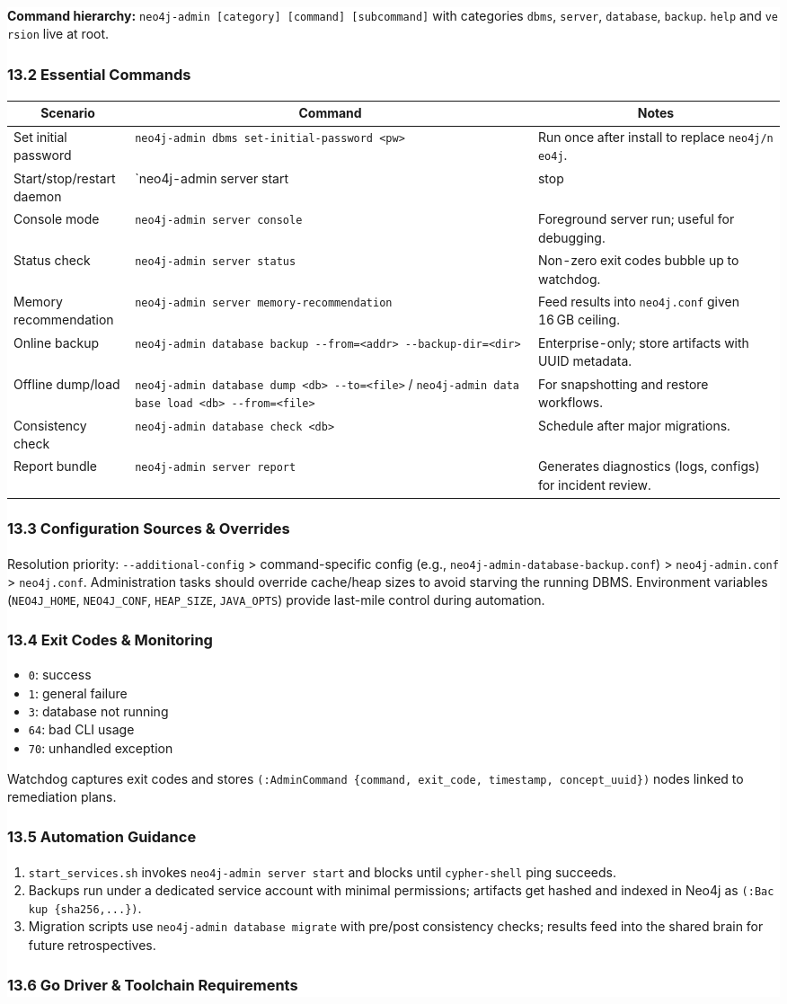 **Command hierarchy:** `neo4j-admin [category] [command] [subcommand]` with categories `dbms`, `server`, `database`, `backup`. `help` and `version` live at root.

### 13.2 Essential Commands

| Scenario | Command | Notes |
|----------|---------|-------|
| Set initial password | `neo4j-admin dbms set-initial-password <pw>` | Run once after install to replace `neo4j/neo4j`. |
| Start/stop/restart daemon | `neo4j-admin server start|stop|restart` | `neo4j start|stop|restart` provide the same aliases. |
| Console mode | `neo4j-admin server console` | Foreground server run; useful for debugging. |
| Status check | `neo4j-admin server status` | Non-zero exit codes bubble up to watchdog. |
| Memory recommendation | `neo4j-admin server memory-recommendation` | Feed results into `neo4j.conf` given 16 GB ceiling. |
| Online backup | `neo4j-admin database backup --from=<addr> --backup-dir=<dir>` | Enterprise-only; store artifacts with UUID metadata. |
| Offline dump/load | `neo4j-admin database dump <db> --to=<file>` / `neo4j-admin database load <db> --from=<file>` | For snapshotting and restore workflows. |
| Consistency check | `neo4j-admin database check <db>` | Schedule after major migrations. |
| Report bundle | `neo4j-admin server report` | Generates diagnostics (logs, configs) for incident review. |

### 13.3 Configuration Sources & Overrides

Resolution priority: `--additional-config` > command-specific config (e.g., `neo4j-admin-database-backup.conf`) > `neo4j-admin.conf` > `neo4j.conf`. Administration tasks should override cache/heap sizes to avoid starving the running DBMS. Environment variables (`NEO4J_HOME`, `NEO4J_CONF`, `HEAP_SIZE`, `JAVA_OPTS`) provide last-mile control during automation.

### 13.4 Exit Codes & Monitoring

- `0`: success
- `1`: general failure
- `3`: database not running
- `64`: bad CLI usage
- `70`: unhandled exception

Watchdog captures exit codes and stores `(:AdminCommand {command, exit_code, timestamp, concept_uuid})` nodes linked to remediation plans.

### 13.5 Automation Guidance

1. `start_services.sh` invokes `neo4j-admin server start` and blocks until `cypher-shell` ping succeeds.
2. Backups run under a dedicated service account with minimal permissions; artifacts get hashed and indexed in Neo4j as `(:Backup {sha256,...})`.
3. Migration scripts use `neo4j-admin database migrate` with pre/post consistency checks; results feed into the shared brain for future retrospectives.

### 13.6 Go Driver & Toolchain Requirements

